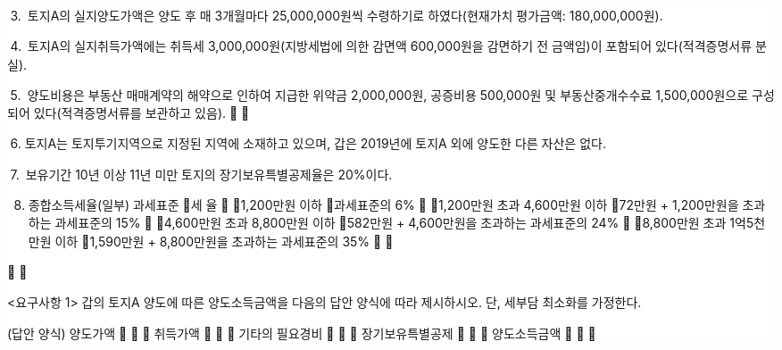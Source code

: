  3.  토지A의 실지양도가액은 양도 후 매 3개월마다 25,000,000원씩 수령하기로 하였다(현재가치 평가금액: 180,000,000원). 

 4.  토지A의 실지취득가액에는 취득세 3,000,000원(지방세법에 의한 감면액 600,000원을 감면하기 전 금액임)이 포함되어 있다(적격증명서류 분실).

 5.  양도비용은 부동산 매매계약의 해약으로 인하여 지급한 위약금 2,000,000원, 공증비용 500,000원 및 부동산중개수수료 1,500,000원으로 구성되어 있다(적격증명서류를 보관하고 있음).



 6. 토지A는 토지투기지역으로 지정된 지역에 소재하고 있으며, 갑은 2019년에 토지A 외에 양도한 다른 자산은 없다.

 7.  보유기간 10년 이상 11년 미만 토지의 장기보유특별공제율은 20%이다.

8. 종합소득세율(일부)
과세표준
세 율

1,200만원 이하
과세표준의 6%

1,200만원 초과 
4,600만원 이하
72만원 + 1,200만원을 
초과하는 과세표준의 15%

4,600만원 초과 
8,800만원 이하
582만원 + 4,600만원을 
초과하는 과세표준의 24%

8,800만원 초과 
1억5천만원 이하
1,590만원 + 8,800만원을 초과하는 과세표준의 35%








<요구사항 1>
갑의 토지A 양도에 따른 양도소득금액을 다음의 답안 양식에 따라 제시하시오. 단, 세부담 최소화를 가정한다. 

(답안 양식)
  양도가액


  취득가액 


  기타의 필요경비


  장기보유특별공제


  양도소득금액



